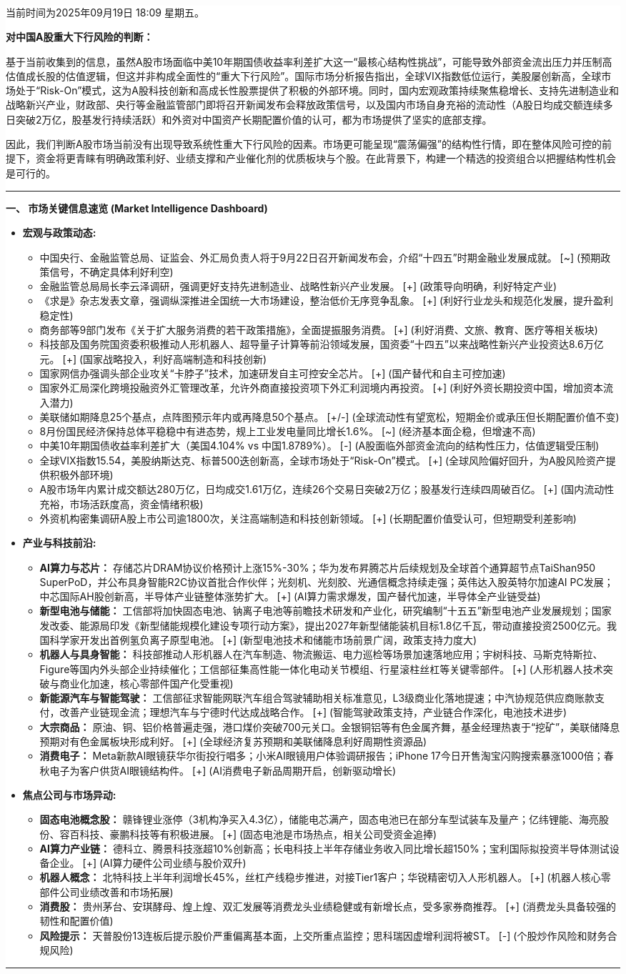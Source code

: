 当前时间为2025年09月19日 18:09 星期五。

**对中国A股重大下行风险的判断：**

基于当前收集到的信息，虽然A股市场面临中美10年期国债收益率利差扩大这一“最核心结构性挑战”，可能导致外部资金流出压力并压制高估值成长股的估值逻辑，但这并非构成全面性的“重大下行风险”。国际市场分析报告指出，全球VIX指数低位运行，美股屡创新高，全球市场处于“Risk-On”模式，这为A股科技创新和高成长性股票提供了积极的外部环境。同时，国内宏观政策持续聚焦稳增长、支持先进制造业和战略新兴产业，财政部、央行等金融监管部门即将召开新闻发布会释放政策信号，以及国内市场自身充裕的流动性（A股日均成交额连续多日突破2万亿，股基发行持续活跃）和外资对中国资产长期配置价值的认可，都为市场提供了坚实的底部支撑。

因此，我们判断A股市场当前没有出现导致系统性重大下行风险的因素。市场更可能呈现“震荡偏强”的结构性行情，即在整体风险可控的前提下，资金将更青睐有明确政策利好、业绩支撑和产业催化剂的优质板块与个股。在此背景下，构建一个精选的投资组合以把握结构性机会是可行的。

---

**一、 市场关键信息速览 (Market Intelligence Dashboard)**

*   **宏观与政策动态:**
    *   中国央行、金融监管总局、证监会、外汇局负责人将于9月22日召开新闻发布会，介绍“十四五”时期金融业发展成就。 [~] (预期政策信号，不确定具体利好利空)
    *   金融监管总局局长李云泽调研，强调更好支持先进制造业、战略性新兴产业发展。 [+] (政策导向明确，利好特定产业)
    *   《求是》杂志发表文章，强调纵深推进全国统一大市场建设，整治低价无序竞争乱象。 [+] (利好行业龙头和规范化发展，提升盈利稳定性)
    *   商务部等9部门发布《关于扩大服务消费的若干政策措施》，全面提振服务消费。 [+] (利好消费、文旅、教育、医疗等相关板块)
    *   科技部及国务院国资委积极推动人形机器人、超导量子计算等前沿领域发展，国资委“十四五”以来战略性新兴产业投资达8.6万亿元。 [+] (国家战略投入，利好高端制造和科技创新)
    *   国家网信办强调头部企业攻关“卡脖子”技术，加速研发自主可控安全芯片。 [+] (国产替代和自主可控加速)
    *   国家外汇局深化跨境投融资外汇管理改革，允许外商直接投资项下外汇利润境内再投资。 [+] (利好外资长期投资中国，增加资本流入潜力)
    *   美联储如期降息25个基点，点阵图预示年内或再降息50个基点。 [+/-] (全球流动性有望宽松，短期金价或承压但长期配置价值不变)
    *   8月份国民经济保持总体平稳稳中有进态势，规上工业发电量同比增长1.6%。 [~] (经济基本面企稳，但增速不高)
    *   中美10年期国债收益率利差扩大（美国4.104% vs 中国1.8789%）。 [-] (A股面临外部资金流向的结构性压力，估值逻辑受压制)
    *   全球VIX指数15.54，美股纳斯达克、标普500迭创新高，全球市场处于“Risk-On”模式。 [+] (全球风险偏好回升，为A股风险资产提供积极外部环境)
    *   A股市场年内累计成交额达280万亿，日均成交1.61万亿，连续26个交易日突破2万亿；股基发行连续四周破百亿。 [+] (国内流动性充裕，市场活跃度高，资金情绪积极)
    *   外资机构密集调研A股上市公司逾1800次，关注高端制造和科技创新领域。 [+] (长期配置价值受认可，但短期受利差影响)

*   **产业与科技前沿:**
    *   **AI算力与芯片：** 存储芯片DRAM协议价格预计上涨15%-30%；华为发布昇腾芯片后续规划及全球首个通算超节点TaiShan950 SuperPoD，并公布具身智能R2C协议首批合作伙伴；光刻机、光刻胶、光通信概念持续走强；英伟达入股英特尔加速AI PC发展；中芯国际AH股创新高，半导体产业链整体涨势扩大。 [+] (AI算力需求爆发，国产替代加速，半导体全产业链受益)
    *   **新型电池与储能：** 工信部将加快固态电池、钠离子电池等前瞻技术研发和产业化，研究编制“十五五”新型电池产业发展规划；国家发改委、能源局印发《新型储能规模化建设专项行动方案》，提出2027年新型储能装机目标1.8亿千瓦，带动直接投资2500亿元。我国科学家开发出首例氢负离子原型电池。 [+] (新型电池技术和储能市场前景广阔，政策支持力度大)
    *   **机器人与具身智能：** 科技部推动人形机器人在汽车制造、物流搬运、电力巡检等场景加速落地应用；宇树科技、马斯克特斯拉、Figure等国内外头部企业持续催化；工信部征集高性能一体化电动关节模组、行星滚柱丝杠等关键零部件。 [+] (人形机器人技术突破与商业化加速，核心零部件国产化受重视)
    *   **新能源汽车与智能驾驶：** 工信部征求智能网联汽车组合驾驶辅助相关标准意见，L3级商业化落地提速；中汽协规范供应商账款支付，改善产业链现金流；理想汽车与宁德时代达成战略合作。 [+] (智能驾驶政策支持，产业链合作深化，电池技术进步)
    *   **大宗商品：** 原油、铜、铝价格普遍走强，港口煤价突破700元关口。金银铜铝等有色金属齐舞，基金经理热衷于“挖矿”，美联储降息预期对有色金属板块形成利好。 [+] (全球经济复苏预期和美联储降息利好周期性资源品)
    *   **消费电子：** Meta新款AI眼镜获华尔街投行唱多；小米AI眼镜用户体验调研报告；iPhone 17今日开售淘宝闪购搜索暴涨1000倍；春秋电子为客户供货AI眼镜结构件。 [+] (AI消费电子新品周期开启，创新驱动增长)

*   **焦点公司与市场异动:**
    *   **固态电池概念股：** 赣锋锂业涨停（3机构净买入4.3亿），储能电芯满产，固态电池已在部分车型试装车及量产；亿纬锂能、海亮股份、容百科技、豪鹏科技等有积极进展。 [+] (固态电池是市场热点，相关公司受资金追捧)
    *   **AI算力产业链：** 德科立、腾景科技涨超10%创新高；长电科技上半年存储业务收入同比增长超150%；宝利国际拟投资半导体测试设备企业。 [+] (AI算力硬件公司业绩与股价双升)
    *   **机器人概念：** 北特科技上半年利润增长45%，丝杠产线稳步推进，对接Tier1客户；华锐精密切入人形机器人。 [+] (机器人核心零部件公司业绩改善和市场拓展)
    *   **消费股：** 贵州茅台、安琪酵母、煌上煌、双汇发展等消费龙头业绩稳健或有新增长点，受多家券商推荐。 [+] (消费龙头具备较强的韧性和配置价值)
    *   **风险提示：** 天普股份13连板后提示股价严重偏离基本面，上交所重点监控；思科瑞因虚增利润将被ST。 [-] (个股炒作风险和财务合规风险)

---
